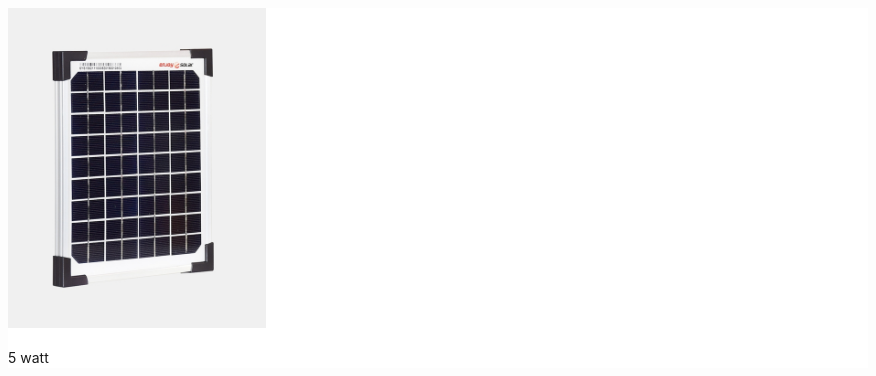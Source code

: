 <img src="sensorbox/solar-power-manager/analysis/images/5W.png" alt="5 watt zonnepanneel" width="30%" height="auto">

5 watt
